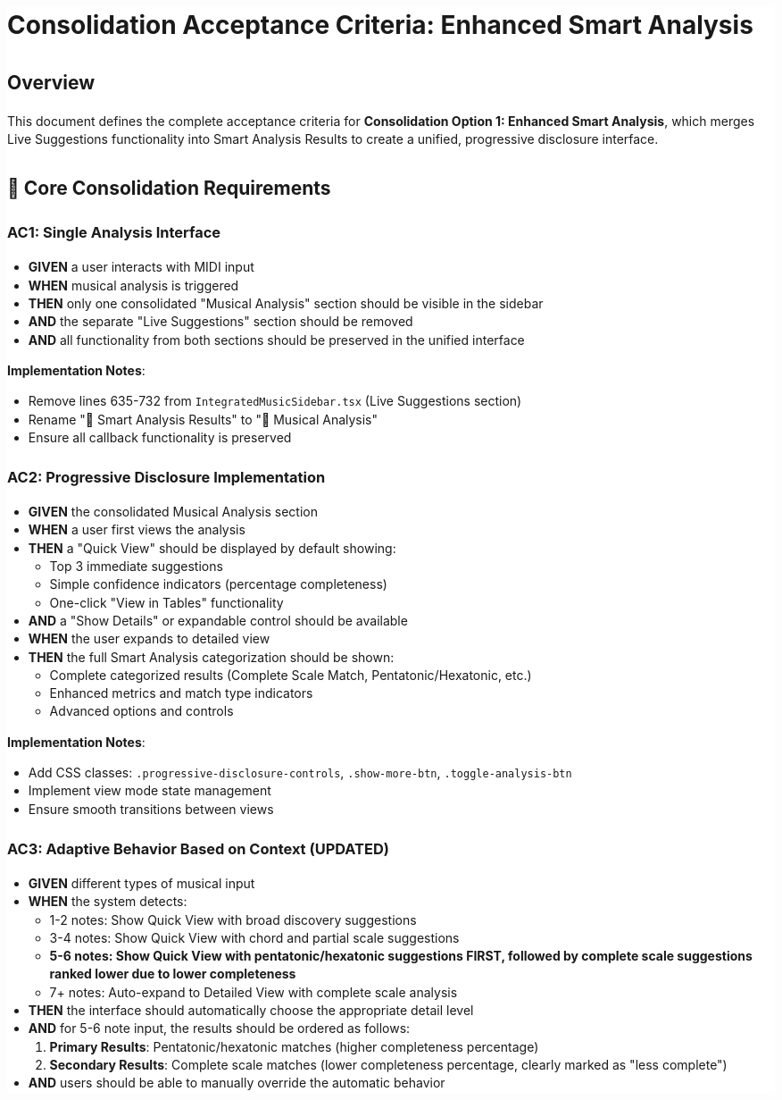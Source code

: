 # Consolidation Acceptance Criteria: Enhanced Smart Analysis

## Overview

This document defines the complete acceptance criteria for **Consolidation Option 1: Enhanced Smart Analysis**, which merges Live Suggestions functionality into Smart Analysis Results to create a unified, progressive disclosure interface.

## 🎯 Core Consolidation Requirements

### AC1: Single Analysis Interface
- **GIVEN** a user interacts with MIDI input
- **WHEN** musical analysis is triggered
- **THEN** only one consolidated "Musical Analysis" section should be visible in the sidebar
- **AND** the separate "Live Suggestions" section should be removed
- **AND** all functionality from both sections should be preserved in the unified interface

**Implementation Notes**:
- Remove lines 635-732 from `IntegratedMusicSidebar.tsx` (Live Suggestions section)
- Rename "🎯 Smart Analysis Results" to "🎯 Musical Analysis"
- Ensure all callback functionality is preserved

### AC2: Progressive Disclosure Implementation
- **GIVEN** the consolidated Musical Analysis section
- **WHEN** a user first views the analysis
- **THEN** a "Quick View" should be displayed by default showing:
  - Top 3 immediate suggestions
  - Simple confidence indicators (percentage completeness)
  - One-click "View in Tables" functionality
- **AND** a "Show Details" or expandable control should be available
- **WHEN** the user expands to detailed view
- **THEN** the full Smart Analysis categorization should be shown:
  - Complete categorized results (Complete Scale Match, Pentatonic/Hexatonic, etc.)
  - Enhanced metrics and match type indicators
  - Advanced options and controls

**Implementation Notes**:
- Add CSS classes: `.progressive-disclosure-controls`, `.show-more-btn`, `.toggle-analysis-btn`
- Implement view mode state management
- Ensure smooth transitions between views

### AC3: Adaptive Behavior Based on Context (UPDATED)
- **GIVEN** different types of musical input
- **WHEN** the system detects:
  - 1-2 notes: Show Quick View with broad discovery suggestions
  - 3-4 notes: Show Quick View with chord and partial scale suggestions
  - **5-6 notes: Show Quick View with pentatonic/hexatonic suggestions FIRST, followed by complete scale suggestions ranked lower due to lower completeness**
  - 7+ notes: Auto-expand to Detailed View with complete scale analysis
- **THEN** the interface should automatically choose the appropriate detail level
- **AND** for 5-6 note input, the results should be ordered as follows:
  1. **Primary Results**: Pentatonic/hexatonic matches (higher completeness percentage)
  2. **Secondary Results**: Complete scale matches (lower completeness percentage, clearly marked as "less complete")
- **AND** users should be able to manually override the automatic behavior
